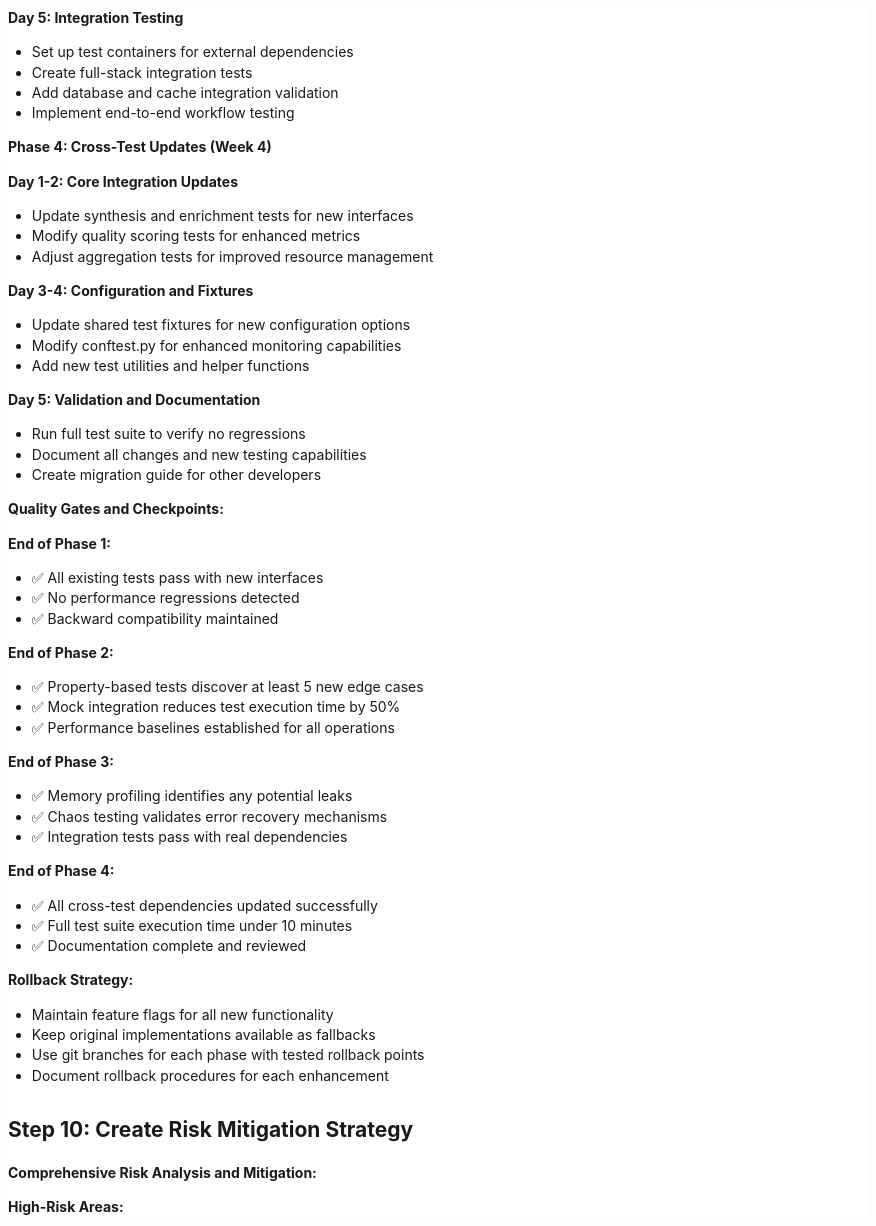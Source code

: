 **Day 5: Integration Testing**
- Set up test containers for external dependencies
- Create full-stack integration tests
- Add database and cache integration validation
- Implement end-to-end workflow testing

**Phase 4: Cross-Test Updates (Week 4)**

**Day 1-2: Core Integration Updates**
- Update synthesis and enrichment tests for new interfaces
- Modify quality scoring tests for enhanced metrics
- Adjust aggregation tests for improved resource management

**Day 3-4: Configuration and Fixtures**
- Update shared test fixtures for new configuration options
- Modify conftest.py for enhanced monitoring capabilities
- Add new test utilities and helper functions

**Day 5: Validation and Documentation**
- Run full test suite to verify no regressions
- Document all changes and new testing capabilities
- Create migration guide for other developers

**Quality Gates and Checkpoints:**

**End of Phase 1:**
- ✅ All existing tests pass with new interfaces
- ✅ No performance regressions detected
- ✅ Backward compatibility maintained

**End of Phase 2:**
- ✅ Property-based tests discover at least 5 new edge cases
- ✅ Mock integration reduces test execution time by 50%
- ✅ Performance baselines established for all operations

**End of Phase 3:**
- ✅ Memory profiling identifies any potential leaks
- ✅ Chaos testing validates error recovery mechanisms
- ✅ Integration tests pass with real dependencies

**End of Phase 4:**
- ✅ All cross-test dependencies updated successfully
- ✅ Full test suite execution time under 10 minutes
- ✅ Documentation complete and reviewed

**Rollback Strategy:**
- Maintain feature flags for all new functionality
- Keep original implementations available as fallbacks
- Use git branches for each phase with tested rollback points
- Document rollback procedures for each enhancement

## Step 10: Create Risk Mitigation Strategy

**Comprehensive Risk Analysis and Mitigation:**

**High-Risk Areas:**
